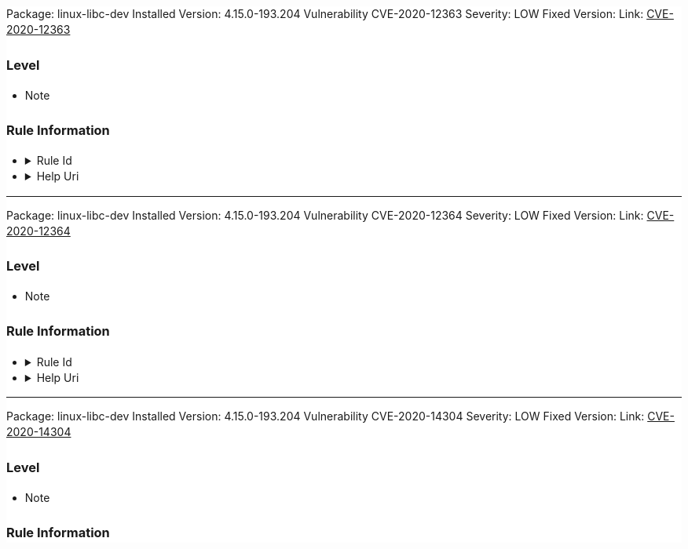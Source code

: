Package: linux-libc-dev
Installed Version: 4.15.0-193.204
Vulnerability CVE-2020-12363
Severity: LOW
Fixed Version: 
Link: [CVE-2020-12363](https://avd.aquasec.com/nvd/cve-2020-12363)

### Level

- Note


### Rule Information

+ <details><summary>Rule Id</summary></details>


+ <details><summary>Help Uri</summary></details>


---

Package: linux-libc-dev
Installed Version: 4.15.0-193.204
Vulnerability CVE-2020-12364
Severity: LOW
Fixed Version: 
Link: [CVE-2020-12364](https://avd.aquasec.com/nvd/cve-2020-12364)

### Level

- Note


### Rule Information

+ <details><summary>Rule Id</summary></details>


+ <details><summary>Help Uri</summary></details>


---

Package: linux-libc-dev
Installed Version: 4.15.0-193.204
Vulnerability CVE-2020-14304
Severity: LOW
Fixed Version: 
Link: [CVE-2020-14304](https://avd.aquasec.com/nvd/cve-2020-14304)

### Level

- Note


### Rule Information
